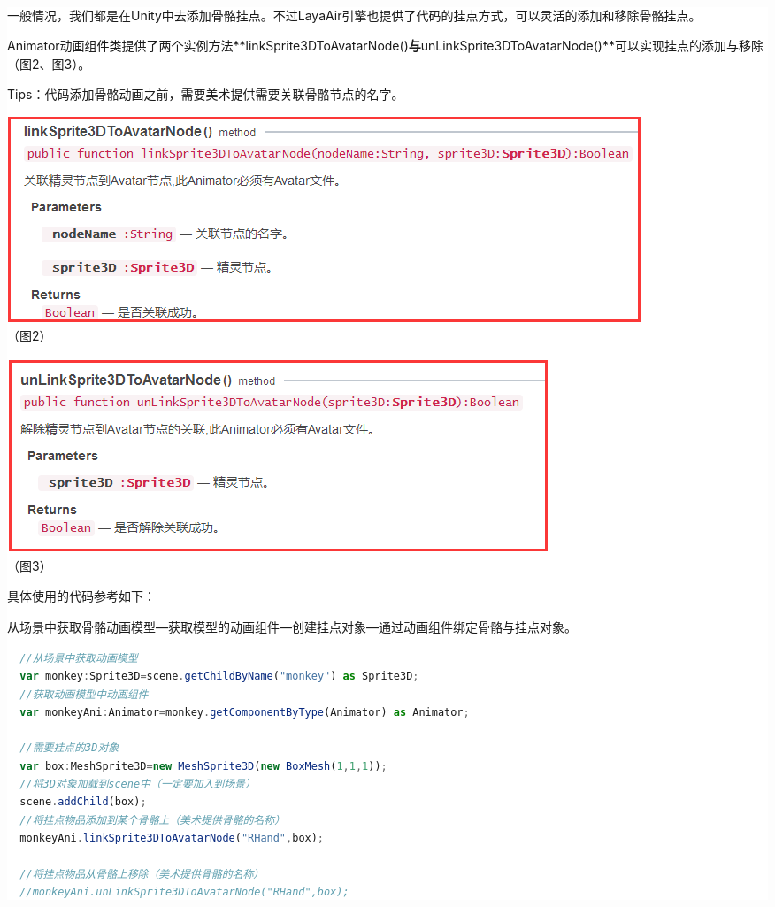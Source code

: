 一般情况，我们都是在Unity中去添加骨骼挂点。不过LayaAir引擎也提供了代码的挂点方式，可以灵活的添加和移除骨骼挂点。

Animator动画组件类提供了两个实例方法**linkSprite3DToAvatarNode()**与**unLinkSprite3DToAvatarNode()**可以实现挂点的添加与移除（图2、图3）。

Tips：代码添加骨骼动画之前，需要美术提供需要关联骨骼节点的名字。

![图2](img/2.png)<br>（图2）

![图3](img/3.png)<br>（图3）

具体使用的代码参考如下：

从场景中获取骨骼动画模型—获取模型的动画组件—创建挂点对象—通过动画组件绑定骨骼与挂点对象。

```typescript
  //从场景中获取动画模型
  var monkey:Sprite3D=scene.getChildByName("monkey") as Sprite3D;
  //获取动画模型中动画组件
  var monkeyAni:Animator=monkey.getComponentByType(Animator) as Animator;

  //需要挂点的3D对象
  var box:MeshSprite3D=new MeshSprite3D(new BoxMesh(1,1,1));
  //将3D对象加载到scene中（一定要加入到场景）
  scene.addChild(box);
  //将挂点物品添加到某个骨骼上（美术提供骨骼的名称）
  monkeyAni.linkSprite3DToAvatarNode("RHand",box);

  //将挂点物品从骨骼上移除（美术提供骨骼的名称）
  //monkeyAni.unLinkSprite3DToAvatarNode("RHand",box);
```
